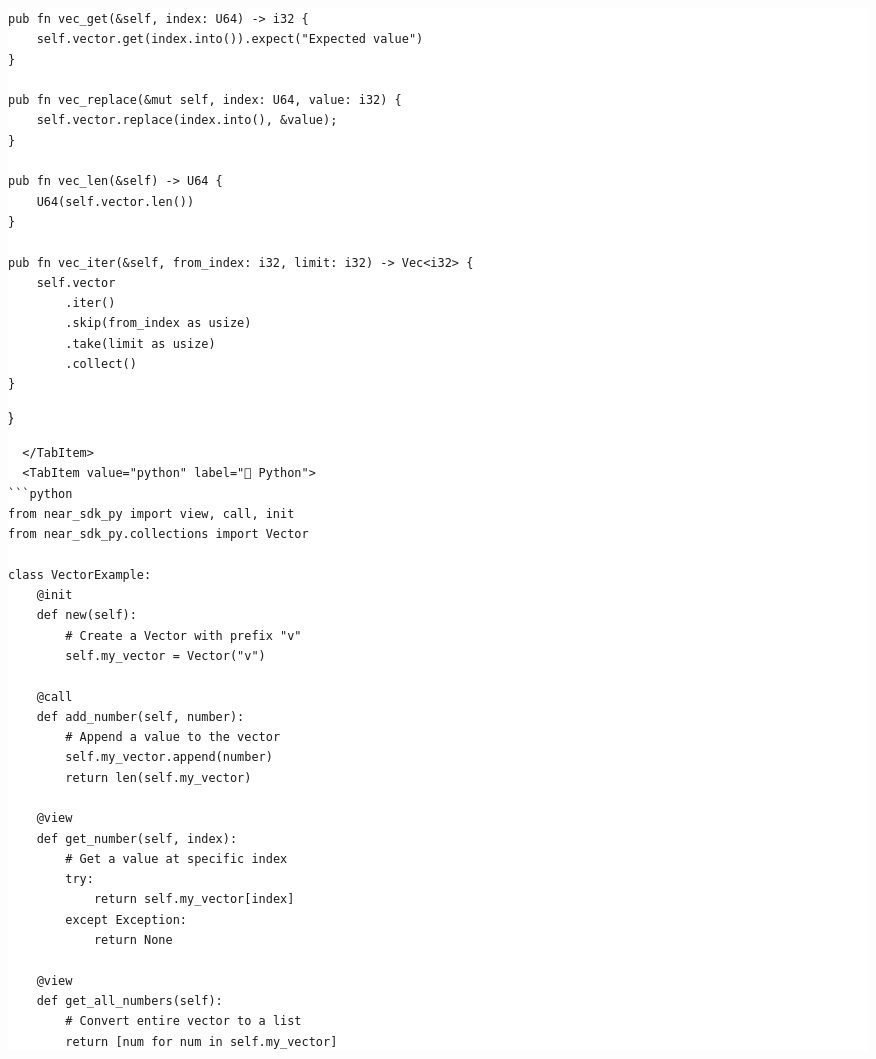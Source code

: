     pub fn vec_get(&self, index: U64) -> i32 {
        self.vector.get(index.into()).expect("Expected value")
    }

    pub fn vec_replace(&mut self, index: U64, value: i32) {
        self.vector.replace(index.into(), &value);
    }

    pub fn vec_len(&self) -> U64 {
        U64(self.vector.len())
    }

    pub fn vec_iter(&self, from_index: i32, limit: i32) -> Vec<i32> {
        self.vector
            .iter()
            .skip(from_index as usize)
            .take(limit as usize)
            .collect()
    }
}

```
  </TabItem>
  <TabItem value="python" label="🐍 Python">
```python
from near_sdk_py import view, call, init
from near_sdk_py.collections import Vector

class VectorExample:
    @init
    def new(self):
        # Create a Vector with prefix "v"
        self.my_vector = Vector("v")
        
    @call
    def add_number(self, number):
        # Append a value to the vector
        self.my_vector.append(number)
        return len(self.my_vector)
        
    @view
    def get_number(self, index):
        # Get a value at specific index
        try:
            return self.my_vector[index]
        except Exception:
            return None
            
    @view
    def get_all_numbers(self):
        # Convert entire vector to a list
        return [num for num in self.my_vector]
```
  </TabItem>
</Tabs>
